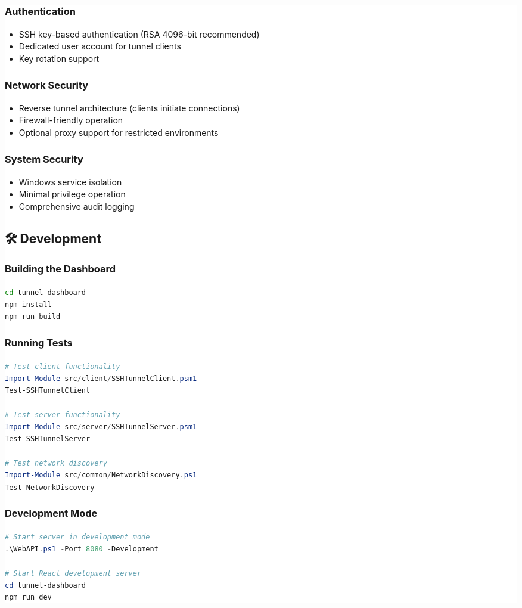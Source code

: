 ### Authentication
- SSH key-based authentication (RSA 4096-bit recommended)
- Dedicated user account for tunnel clients
- Key rotation support

### Network Security
- Reverse tunnel architecture (clients initiate connections)
- Firewall-friendly operation
- Optional proxy support for restricted environments

### System Security
- Windows service isolation
- Minimal privilege operation
- Comprehensive audit logging

## 🛠️ Development

### Building the Dashboard

```bash
cd tunnel-dashboard
npm install
npm run build
```

### Running Tests

```powershell
# Test client functionality
Import-Module src/client/SSHTunnelClient.psm1
Test-SSHTunnelClient

# Test server functionality
Import-Module src/server/SSHTunnelServer.psm1
Test-SSHTunnelServer

# Test network discovery
Import-Module src/common/NetworkDiscovery.ps1
Test-NetworkDiscovery
```

### Development Mode

```powershell
# Start server in development mode
.\WebAPI.ps1 -Port 8080 -Development

# Start React development server
cd tunnel-dashboard
npm run dev
```
